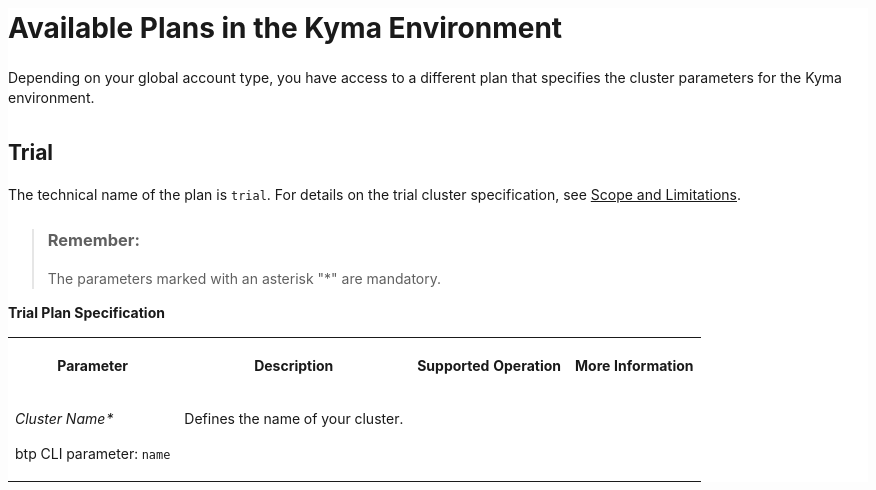 

# Available Plans in the Kyma Environment

Depending on your global account type, you have access to a different plan that specifies the cluster parameters for the Kyma environment.



<a name="loiobefe01d5d8864e59bf847fa5a5f3d669__section_mt2_vxz_1pb"/>

## Trial

The technical name of the plan is `trial`. For details on the trial cluster specification, see [Scope and Limitations](../20-getting-started/about-the-trial-account-c4fff0f.md#loioc4fff0f58f90424f8e0af28975ac7f0f__section_trial_scope_limitations).

> ### Remember:  
> The parameters marked with an asterisk "\*" are mandatory.

**Trial Plan Specification**


<table>
<tr>
<th valign="top">

Parameter

</th>
<th valign="top">

Description

</th>
<th valign="top">

Supported Operation

</th>
<th valign="top">

More Information

</th>
</tr>
<tr>
<td valign="top">

*Cluster Name\**

btp CLI parameter: `name`

</td>
<td valign="top">

Defines the name of your cluster.

</td>
<td valign="top">
